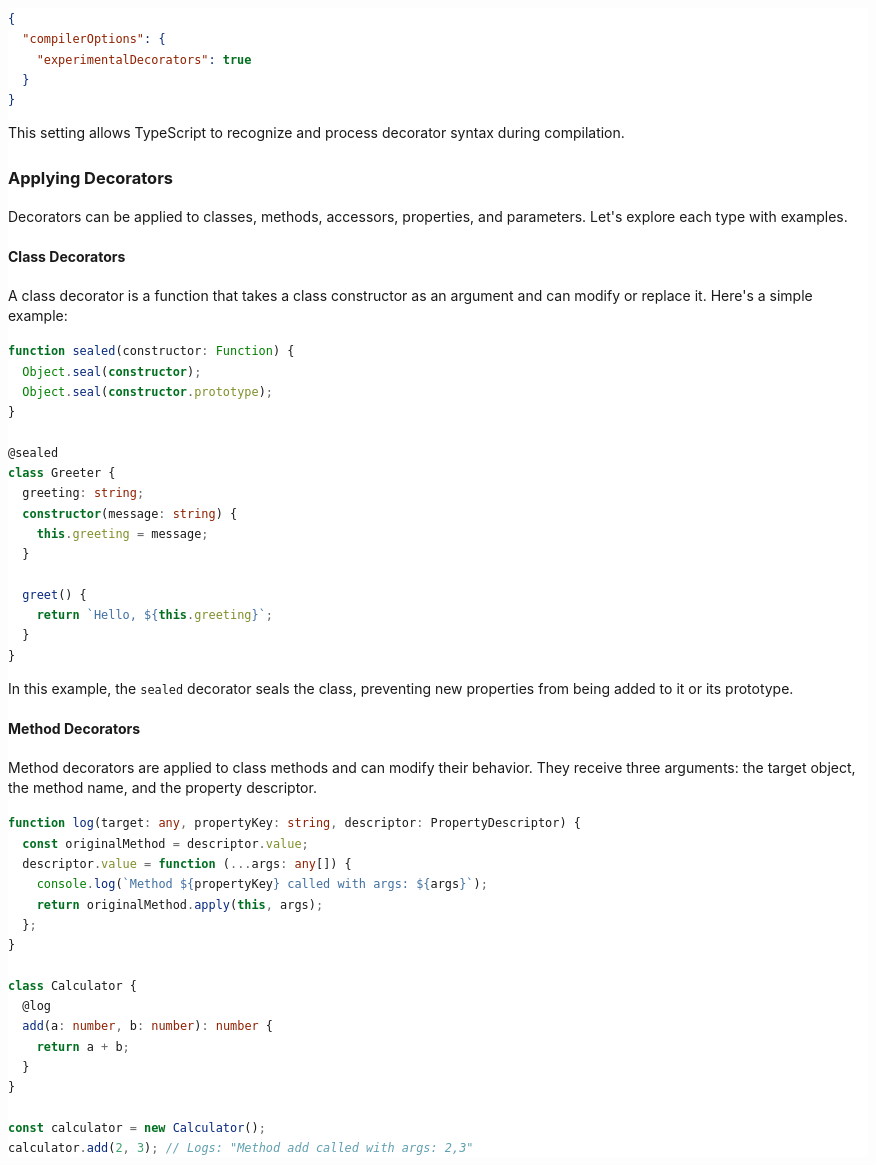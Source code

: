 ```json
{
  "compilerOptions": {
    "experimentalDecorators": true
  }
}
```

This setting allows TypeScript to recognize and process decorator syntax during compilation.

### Applying Decorators

Decorators can be applied to classes, methods, accessors, properties, and parameters. Let's explore each type with examples.

#### Class Decorators

A class decorator is a function that takes a class constructor as an argument and can modify or replace it. Here's a simple example:

```typescript
function sealed(constructor: Function) {
  Object.seal(constructor);
  Object.seal(constructor.prototype);
}

@sealed
class Greeter {
  greeting: string;
  constructor(message: string) {
    this.greeting = message;
  }

  greet() {
    return `Hello, ${this.greeting}`;
  }
}
```

In this example, the `sealed` decorator seals the class, preventing new properties from being added to it or its prototype.

#### Method Decorators

Method decorators are applied to class methods and can modify their behavior. They receive three arguments: the target object, the method name, and the property descriptor.

```typescript
function log(target: any, propertyKey: string, descriptor: PropertyDescriptor) {
  const originalMethod = descriptor.value;
  descriptor.value = function (...args: any[]) {
    console.log(`Method ${propertyKey} called with args: ${args}`);
    return originalMethod.apply(this, args);
  };
}

class Calculator {
  @log
  add(a: number, b: number): number {
    return a + b;
  }
}

const calculator = new Calculator();
calculator.add(2, 3); // Logs: "Method add called with args: 2,3"
```
